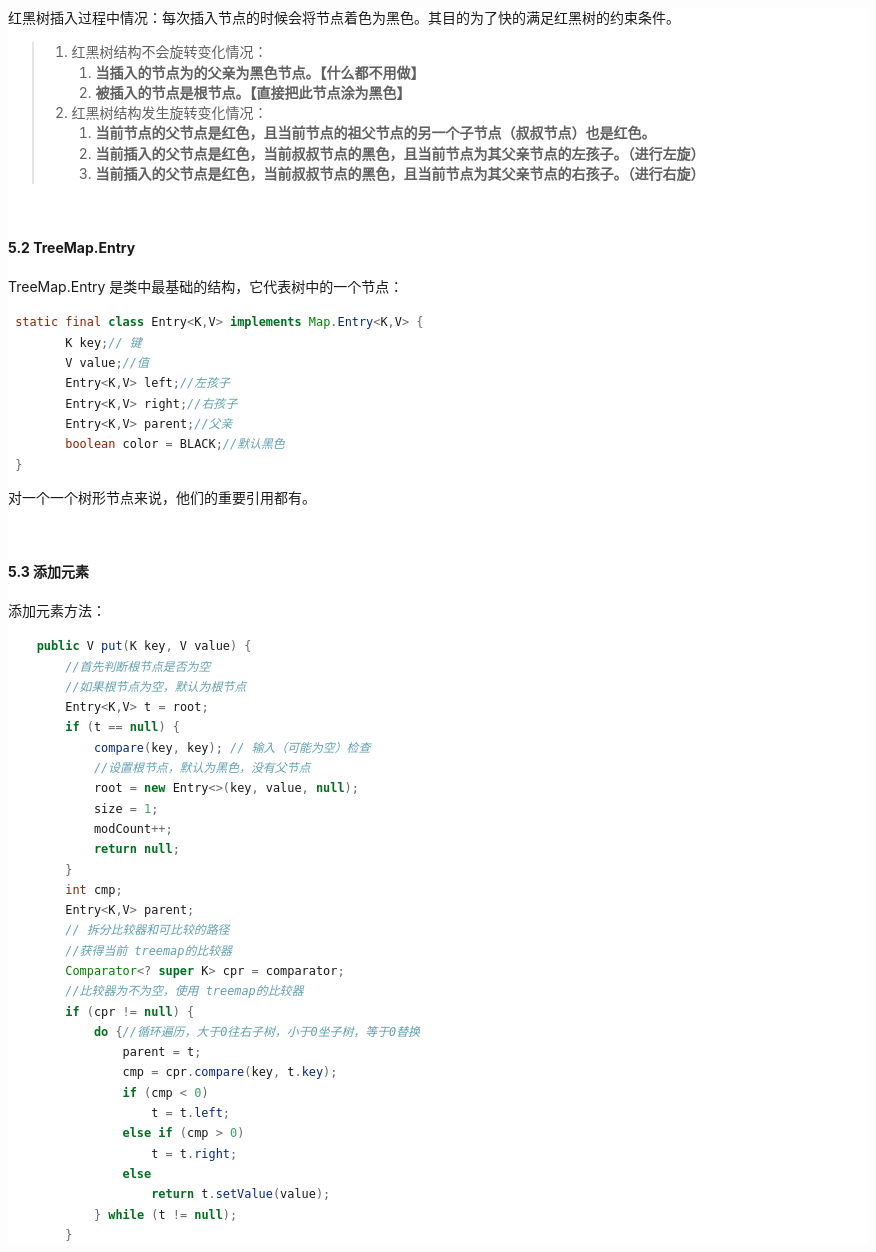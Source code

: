 红黑树插入过程中情况：每次插入节点的时候会将节点着色为黑色。其目的为了快的满足红黑树的约束条件。

> 1. 红黑树结构不会旋转变化情况：
>    1. **当插入的节点为的父亲为黑色节点。【什么都不用做】**
>    2. **被插入的节点是根节点。【直接把此节点涂为黑色】**
> 2. 红黑树结构发生旋转变化情况：
>    1. **当前节点的父节点是红色，且当前节点的祖父节点的另一个子节点（叔叔节点）也是红色。**
>    2. **当前插入的父节点是红色，当前叔叔节点的黑色，且当前节点为其父亲节点的左孩子。（进行左旋）**
>    3. **当前插入的父节点是红色，当前叔叔节点的黑色，且当前节点为其父亲节点的右孩子。（进行右旋）**



<br>

#### <span id="t42">5.2 TreeMap.Entry</span>

TreeMap.Entry 是类中最基础的结构，它代表树中的一个节点：

```java
 static final class Entry<K,V> implements Map.Entry<K,V> {
        K key;// 键
        V value;//值
        Entry<K,V> left;//左孩子
        Entry<K,V> right;//右孩子
        Entry<K,V> parent;//父亲
        boolean color = BLACK;//默认黑色
 }
```

对一个一个树形节点来说，他们的重要引用都有。



<br>

#### <span id="t43">5.3 添加元素</span>

添加元素方法：

```java
    public V put(K key, V value) {
        //首先判断根节点是否为空
        //如果根节点为空，默认为根节点
        Entry<K,V> t = root;
        if (t == null) {
            compare(key, key); // 输入（可能为空）检查
            //设置根节点，默认为黑色，没有父节点
            root = new Entry<>(key, value, null);
            size = 1;
            modCount++;
            return null;
        }
        int cmp;
        Entry<K,V> parent;
        // 拆分比较器和可比较的路径
        //获得当前 treemap的比较器
        Comparator<? super K> cpr = comparator;
        //比较器为不为空，使用 treemap的比较器
        if (cpr != null) {
            do {//循环遍历，大于0往右子树，小于0坐子树，等于0替换
                parent = t;
                cmp = cpr.compare(key, t.key);
                if (cmp < 0)
                    t = t.left;
                else if (cmp > 0)
                    t = t.right;
                else
                    return t.setValue(value);
            } while (t != null);
        }
```